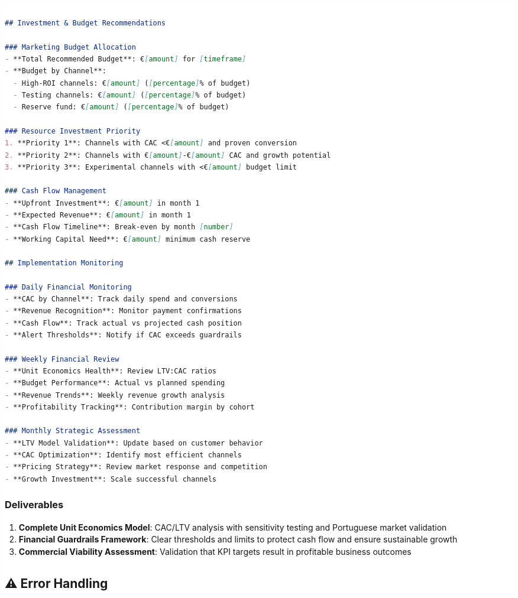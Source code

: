```markdown

## Investment & Budget Recommendations

### Marketing Budget Allocation
- **Total Recommended Budget**: €[amount] for [timeframe]
- **Budget by Channel**: 
  - High-ROI channels: €[amount] ([percentage]% of budget)
  - Testing channels: €[amount] ([percentage]% of budget)
  - Reserve fund: €[amount] ([percentage]% of budget)

### Resource Investment Priority
1. **Priority 1**: Channels with CAC <€[amount] and proven conversion
2. **Priority 2**: Channels with €[amount]-€[amount] CAC and growth potential
3. **Priority 3**: Experimental channels with <€[amount] budget limit

### Cash Flow Management
- **Upfront Investment**: €[amount] in month 1
- **Expected Revenue**: €[amount] in month 1
- **Cash Flow Timeline**: Break-even by month [number]
- **Working Capital Need**: €[amount] minimum cash reserve

## Implementation Monitoring

### Daily Financial Monitoring
- **CAC by Channel**: Track daily spend and conversions
- **Revenue Recognition**: Monitor payment confirmations
- **Cash Flow**: Track actual vs projected cash position
- **Alert Thresholds**: Notify if CAC exceeds guardrails

### Weekly Financial Review
- **Unit Economics Health**: Review LTV:CAC ratios
- **Budget Performance**: Actual vs planned spending
- **Revenue Trends**: Weekly revenue growth analysis
- **Profitability Tracking**: Contribution margin by cohort

### Monthly Strategic Assessment
- **LTV Model Validation**: Update based on customer behavior
- **CAC Optimization**: Identify most efficient channels
- **Pricing Strategy**: Review market response and competition
- **Growth Investment**: Scale successful channels
```

### Deliverables
1. **Complete Unit Economics Model**: CAC/LTV analysis with sensitivity testing and Portuguese market validation
2. **Financial Guardrails Framework**: Clear thresholds and limits to protect cash flow and ensure sustainable growth
3. **Commercial Viability Assessment**: Validation that KPI targets result in profitable business outcomes

## ⚠️ Error Handling

